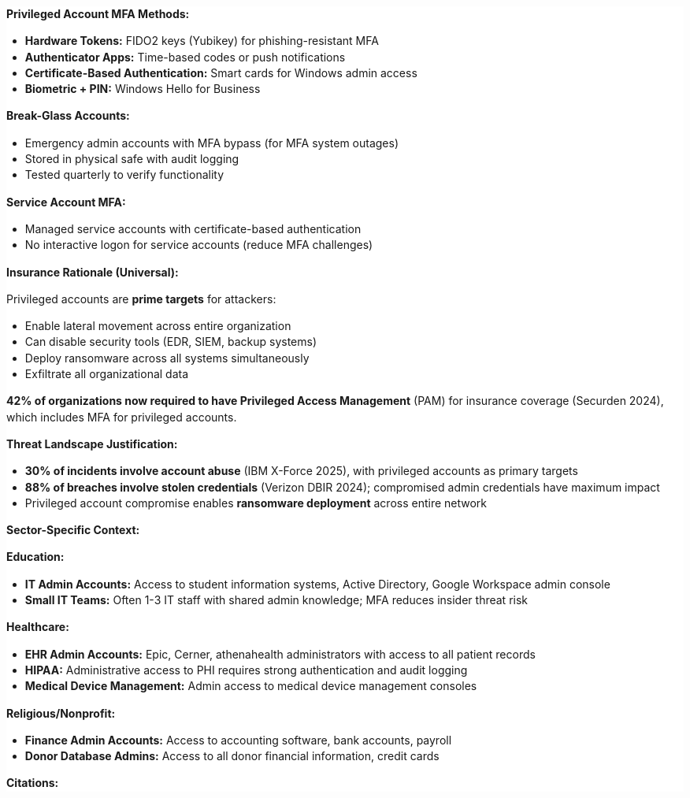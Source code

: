 **Privileged Account MFA Methods:**

- **Hardware Tokens:** FIDO2 keys (Yubikey) for phishing-resistant MFA
- **Authenticator Apps:** Time-based codes or push notifications
- **Certificate-Based Authentication:** Smart cards for Windows admin access
- **Biometric + PIN:** Windows Hello for Business

**Break-Glass Accounts:**

- Emergency admin accounts with MFA bypass (for MFA system outages)
- Stored in physical safe with audit logging
- Tested quarterly to verify functionality

**Service Account MFA:**

- Managed service accounts with certificate-based authentication
- No interactive logon for service accounts (reduce MFA challenges)

**Insurance Rationale (Universal):**

Privileged accounts are **prime targets** for attackers:

- Enable lateral movement across entire organization
- Can disable security tools (EDR, SIEM, backup systems)
- Deploy ransomware across all systems simultaneously
- Exfiltrate all organizational data

**42% of organizations now required to have Privileged Access Management** (PAM) for insurance coverage (Securden 2024), which includes MFA for privileged accounts.

**Threat Landscape Justification:**

- **30% of incidents involve account abuse** (IBM X-Force 2025), with privileged accounts as primary targets
- **88% of breaches involve stolen credentials** (Verizon DBIR 2024); compromised admin credentials have maximum impact
- Privileged account compromise enables **ransomware deployment** across entire network

**Sector-Specific Context:**

**Education:**

- **IT Admin Accounts:** Access to student information systems, Active Directory, Google Workspace admin console
- **Small IT Teams:** Often 1-3 IT staff with shared admin knowledge; MFA reduces insider threat risk

**Healthcare:**

- **EHR Admin Accounts:** Epic, Cerner, athenahealth administrators with access to all patient records
- **HIPAA:** Administrative access to PHI requires strong authentication and audit logging
- **Medical Device Management:** Admin access to medical device management consoles

**Religious/Nonprofit:**

- **Finance Admin Accounts:** Access to accounting software, bank accounts, payroll
- **Donor Database Admins:** Access to all donor financial information, credit cards

**Citations:**
